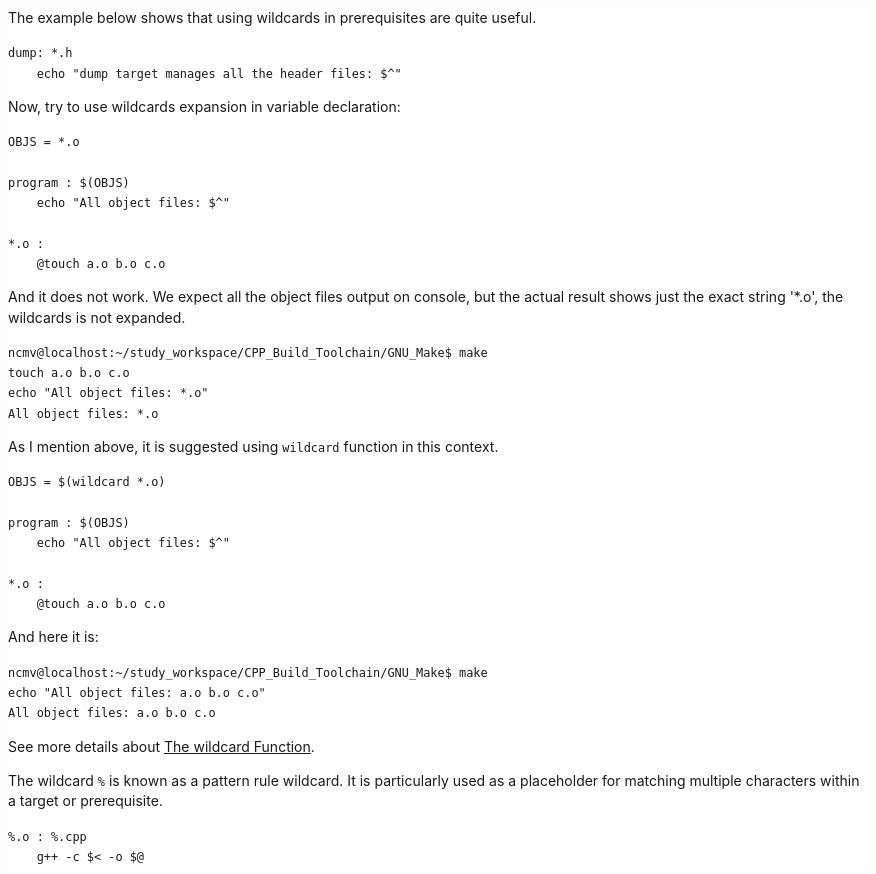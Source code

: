 The example below shows that using wildcards in prerequisites are quite useful.

```
dump: *.h
    echo "dump target manages all the header files: $^"
```

Now, try to use wildcards expansion in variable declaration:

```
OBJS = *.o

program : $(OBJS)
	echo "All object files: $^"

*.o : 
	@touch a.o b.o c.o
```

And it does not work. We expect all the object files output on console, but the actual result shows just the exact string '*.o', the wildcards is not expanded.

```
ncmv@localhost:~/study_workspace/CPP_Build_Toolchain/GNU_Make$ make
touch a.o b.o c.o
echo "All object files: *.o"
All object files: *.o
```

As I mention above, it is suggested using ```wildcard``` function in this context.

```
OBJS = $(wildcard *.o)

program : $(OBJS)
	echo "All object files: $^"

*.o : 
	@touch a.o b.o c.o
```

And here it is:

```
ncmv@localhost:~/study_workspace/CPP_Build_Toolchain/GNU_Make$ make
echo "All object files: a.o b.o c.o"
All object files: a.o b.o c.o
```

See more details about [The wildcard Function](#the-wildcard-function).

The wildcard ```%``` is known as a pattern rule wildcard. It is particularly used as a placeholder for matching multiple characters within a target or prerequisite.

```
%.o : %.cpp
	g++ -c $< -o $@
```
